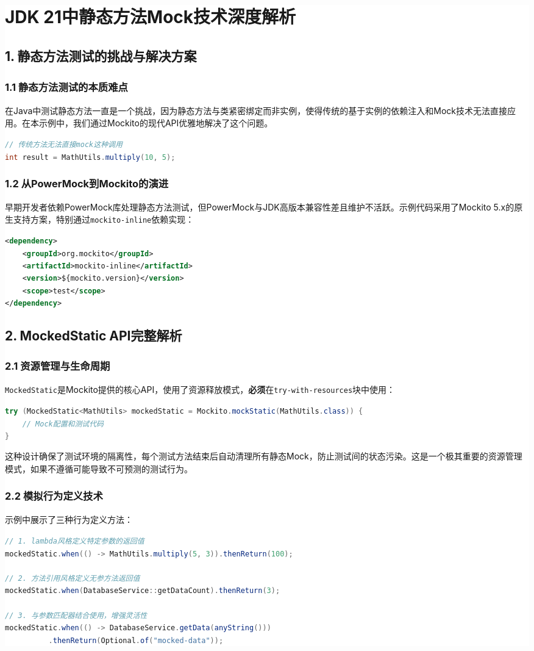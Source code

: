# JDK 21中静态方法Mock技术深度解析

## 1. 静态方法测试的挑战与解决方案

### 1.1 静态方法测试的本质难点

在Java中测试静态方法一直是一个挑战，因为静态方法与类紧密绑定而非实例，使得传统的基于实例的依赖注入和Mock技术无法直接应用。在本示例中，我们通过Mockito的现代API优雅地解决了这个问题。

```java
// 传统方法无法直接mock这种调用
int result = MathUtils.multiply(10, 5);
```

### 1.2 从PowerMock到Mockito的演进

早期开发者依赖PowerMock库处理静态方法测试，但PowerMock与JDK高版本兼容性差且维护不活跃。示例代码采用了Mockito 5.x的原生支持方案，特别通过`mockito-inline`依赖实现：

```xml
<dependency>
    <groupId>org.mockito</groupId>
    <artifactId>mockito-inline</artifactId>
    <version>${mockito.version}</version>
    <scope>test</scope>
</dependency>
```

## 2. MockedStatic API完整解析

### 2.1 资源管理与生命周期

`MockedStatic`是Mockito提供的核心API，使用了资源释放模式，**必须**在`try-with-resources`块中使用：

```java
try (MockedStatic<MathUtils> mockedStatic = Mockito.mockStatic(MathUtils.class)) {
    // Mock配置和测试代码
}
```

这种设计确保了测试环境的隔离性，每个测试方法结束后自动清理所有静态Mock，防止测试间的状态污染。这是一个极其重要的资源管理模式，如果不遵循可能导致不可预测的测试行为。

### 2.2 模拟行为定义技术

示例中展示了三种行为定义方法：

```java
// 1. lambda风格定义特定参数的返回值
mockedStatic.when(() -> MathUtils.multiply(5, 3)).thenReturn(100);

// 2. 方法引用风格定义无参方法返回值
mockedStatic.when(DatabaseService::getDataCount).thenReturn(3);

// 3. 与参数匹配器结合使用，增强灵活性
mockedStatic.when(() -> DatabaseService.getData(anyString()))
          .thenReturn(Optional.of("mocked-data"));
```
